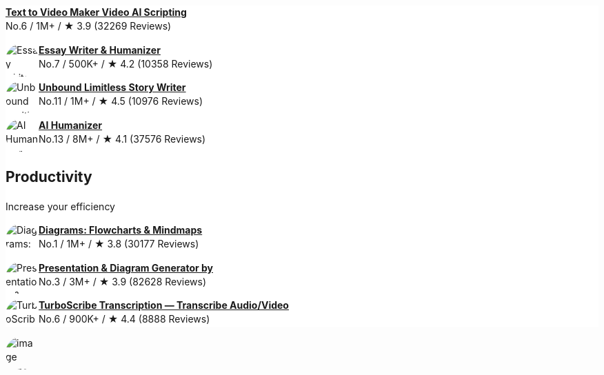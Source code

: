   [**Text to Video Maker Video AI Scripting**](https://chat.openai.com/g/g-CPgdui5Ib-text-to-video-maker-video-ai-scripting) \
  No.6 / 1M+ / ★ 3.9 (32269 Reviews)
          

  [<img align="left" height="48px" width="48px" style="border-radius:50%" alt="Essay Writer & Humanizer" src="https://api-1.gptshunter.com/api/v1/image/proxy?url=https%3A%2F%2Fchatgpt.com%2Fbackend-api%2Festuary%2Fcontent%3Fid%3Dfile-Av7sD9uiX6vtUOFWBDszd7pJ%26gizmo_id%3Dg-OHtksi5YI%26ts%3D488169%26p%3Dgpp%26cid%3D1%26sig%3D31b38968fdb41a820d7b5dcf045a2f36aa9ec45f96ee3756d3501de8b9c9a3c4%26v%3D0"/>](https://chat.openai.com/g/g-OHtksi5YI-essay-writer-humanizer)
  
  [**Essay Writer & Humanizer**](https://chat.openai.com/g/g-OHtksi5YI-essay-writer-humanizer) \
  No.7 / 500K+ / ★ 4.2 (10358 Reviews)
          




  [<img align="left" height="48px" width="48px" style="border-radius:50%" alt="Unbound Limitless Story Writer" src="https://api-1.gptshunter.com/api/v1/image/proxy?url=https%3A%2F%2Fchatgpt.com%2Fbackend-api%2Festuary%2Fcontent%3Fid%3Dfile-2tZbU4ZMYRFGLOAooqJ8sw1B%26gizmo_id%3Dg-Jqzg9kcR8%26ts%3D488169%26p%3Dgpp%26cid%3D1%26sig%3D8ff2adcd4906e26aa3f0276b5482c96791b01008c24507f20fd26d474cc32076%26v%3D0"/>](https://chat.openai.com/g/g-Jqzg9kcR8-unbound-limitless-story-writer)
  
  [**Unbound Limitless Story Writer**](https://chat.openai.com/g/g-Jqzg9kcR8-unbound-limitless-story-writer) \
  No.11 / 1M+ / ★ 4.5 (10976 Reviews)
          


  [<img align="left" height="48px" width="48px" style="border-radius:50%" alt="AI Humanizer" src="https://api-1.gptshunter.com/api/v1/image/proxy?url=https%3A%2F%2Fchatgpt.com%2Fbackend-api%2Festuary%2Fcontent%3Fid%3Dfile-OPDq3ZahhE1JxhxVVBEBBMX4%26gizmo_id%3Dg-2azCVmXdy%26ts%3D488169%26p%3Dgpp%26cid%3D1%26sig%3D1732d00469a3d4c59f396ea77caac8e82be18f3338b255b1d3e3e54de515d11f%26v%3D0"/>](https://chat.openai.com/g/g-2azCVmXdy-ai-humanizer)
  
  [**AI Humanizer**](https://chat.openai.com/g/g-2azCVmXdy-ai-humanizer) \
  No.13 / 8M+ / ★ 4.1 (37576 Reviews)
          


  
  ## Productivity
  
  Increase your efficiency
  
  
  [<img align="left" height="48px" width="48px" style="border-radius:50%" alt="Diagrams: Flowcharts & Mindmaps" src="https://api-1.gptshunter.com/api/v1/image/proxy?url=https%3A%2F%2Fchatgpt.com%2Fbackend-api%2Festuary%2Fcontent%3Fid%3Dfile-QGQeocDO8y4WYiXcIIUs90uT%26gizmo_id%3Dg-jBdvgesNC%26ts%3D488168%26p%3Dgpp%26cid%3D1%26sig%3D254060205caf0075cdac579d88bd84e181eb0d014a32cad581cfcac160af4e19%26v%3D0"/>](https://chat.openai.com/g/g-jBdvgesNC-diagrams-flowcharts-mindmaps)
  
  [**Diagrams: Flowcharts & Mindmaps**](https://chat.openai.com/g/g-jBdvgesNC-diagrams-flowcharts-mindmaps) \
  No.1 / 1M+ / ★ 3.8 (30177 Reviews)
          


  [<img align="left" height="48px" width="48px" style="border-radius:50%" alt="Presentation & Diagram Generator by <ShowMe>" src="https://api-1.gptshunter.com/api/v1/image/proxy?url=https%3A%2F%2Fchatgpt.com%2Fbackend-api%2Festuary%2Fcontent%3Fid%3Dfile-HfTXjaWktvwe6nVoNXRWe4%26gizmo_id%3Dg-5QhhdsfDj%26ts%3D488168%26p%3Dgpp%26cid%3D1%26sig%3D0f2c24bac4f9a3688ef77c997b2947d898ff6efabc5ccd20aeff2cede44a67ca%26v%3D0"/>](https://chat.openai.com/g/g-5QhhdsfDj-presentation-diagram-generator-by-showme)
  
  [**Presentation & Diagram Generator by <ShowMe>**](https://chat.openai.com/g/g-5QhhdsfDj-presentation-diagram-generator-by-showme) \
  No.3 / 3M+ / ★ 3.9 (82628 Reviews)
          



  [<img align="left" height="48px" width="48px" style="border-radius:50%" alt="TurboScribe Transcription — Transcribe Audio/Video" src="https://api-1.gptshunter.com/api/v1/image/proxy?url=https%3A%2F%2Fchatgpt.com%2Fbackend-api%2Festuary%2Fcontent%3Fid%3Dfile-63kIH5Z1SuhznRKwxfG7tMKJ%26gizmo_id%3Dg-Mc1tBt7gp%26ts%3D488168%26p%3Dgpp%26cid%3D1%26sig%3D86313f82eced7379b189bde286969fc71e6db102942af60e4765698152128b77%26v%3D0"/>](https://chat.openai.com/g/g-Mc1tBt7gp-turboscribe-transcription-transcribe-audio-video)
  
  [**TurboScribe Transcription — Transcribe Audio/Video**](https://chat.openai.com/g/g-Mc1tBt7gp-turboscribe-transcription-transcribe-audio-video) \
  No.6 / 900K+ / ★ 4.4 (8888 Reviews)
          


  [<img align="left" height="48px" width="48px" style="border-radius:50%" alt="image generator pro" src="https://api-1.gptshunter.com/api/v1/image/proxy?url=https%3A%2F%2Fchatgpt.com%2Fbackend-api%2Festuary%2Fcontent%3Fid%3Dfile-NkLMiyrgDoxS1W2YDK9tmhZT%26gizmo_id%3Dg-8m2CPAfeF%26ts%3D488169%26p%3Dgpp%26cid%3D1%26sig%3Ded0f3069132ec957db95d51079c7a23a1cf9802b26f8866d024edc999ad1bede%26v%3D0"/>](https://chat.openai.com/g/g-8m2CPAfeF-image-generator-pro)
  